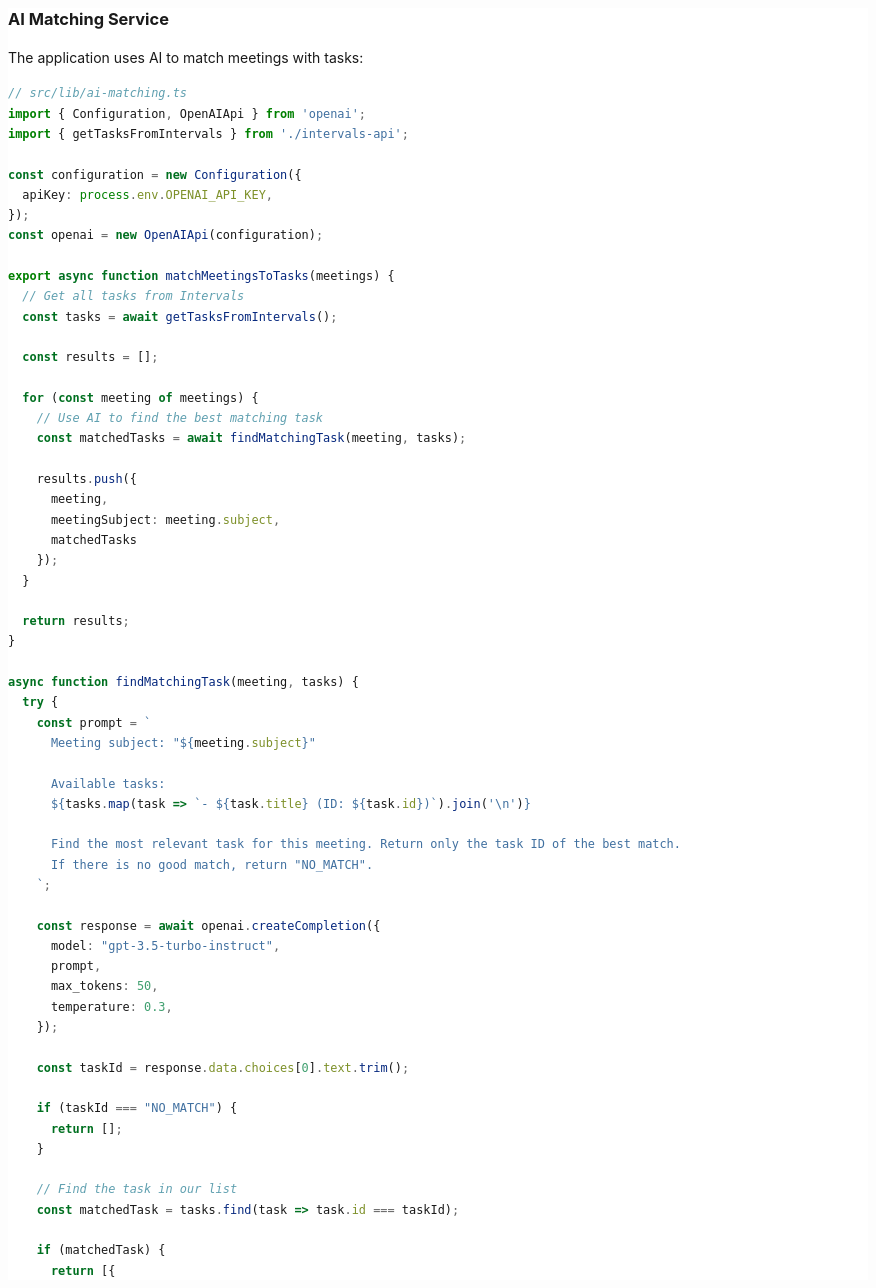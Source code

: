 ### AI Matching Service

The application uses AI to match meetings with tasks:

```typescript
// src/lib/ai-matching.ts
import { Configuration, OpenAIApi } from 'openai';
import { getTasksFromIntervals } from './intervals-api';

const configuration = new Configuration({
  apiKey: process.env.OPENAI_API_KEY,
});
const openai = new OpenAIApi(configuration);

export async function matchMeetingsToTasks(meetings) {
  // Get all tasks from Intervals
  const tasks = await getTasksFromIntervals();
  
  const results = [];
  
  for (const meeting of meetings) {
    // Use AI to find the best matching task
    const matchedTasks = await findMatchingTask(meeting, tasks);
    
    results.push({
      meeting,
      meetingSubject: meeting.subject,
      matchedTasks
    });
  }
  
  return results;
}

async function findMatchingTask(meeting, tasks) {
  try {
    const prompt = `
      Meeting subject: "${meeting.subject}"
      
      Available tasks:
      ${tasks.map(task => `- ${task.title} (ID: ${task.id})`).join('\n')}
      
      Find the most relevant task for this meeting. Return only the task ID of the best match.
      If there is no good match, return "NO_MATCH".
    `;
    
    const response = await openai.createCompletion({
      model: "gpt-3.5-turbo-instruct",
      prompt,
      max_tokens: 50,
      temperature: 0.3,
    });
    
    const taskId = response.data.choices[0].text.trim();
    
    if (taskId === "NO_MATCH") {
      return [];
    }
    
    // Find the task in our list
    const matchedTask = tasks.find(task => task.id === taskId);
    
    if (matchedTask) {
      return [{
```